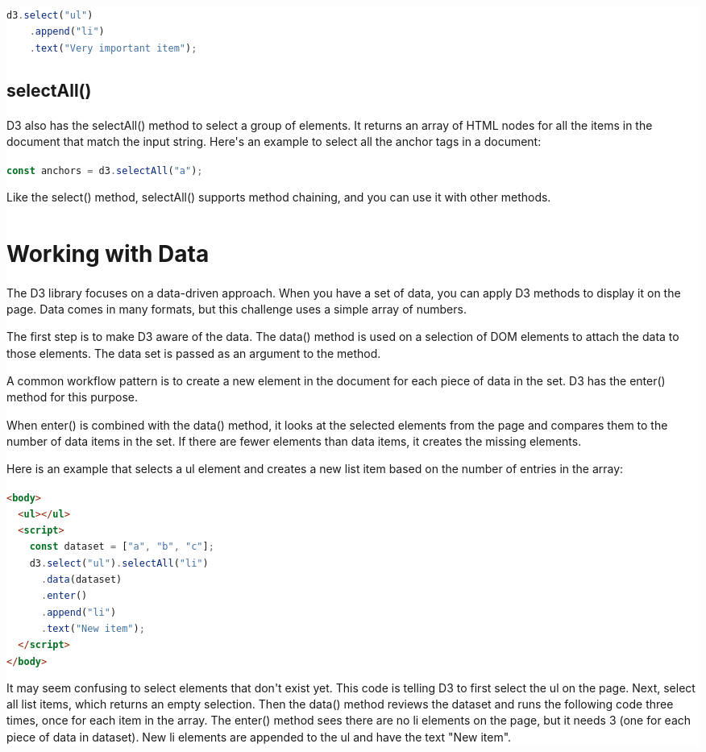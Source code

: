 ```javascript
d3.select("ul")
    .append("li")
    .text("Very important item");
```

## selectAll()
D3 also has the selectAll() method to select a group of elements. It returns an array of HTML nodes for all the items in the document that match the input string. Here's an example to select all the anchor tags in a document:

```javascript
const anchors = d3.selectAll("a");
```

Like the select() method, selectAll() supports method chaining, and you can use it with other methods.

# Working with Data

The D3 library focuses on a data-driven approach. When you have a set of data, you can apply D3 methods to display it on the page. Data comes in many formats, but this challenge uses a simple array of numbers.

The first step is to make D3 aware of the data. The data() method is used on a selection of DOM elements to attach the data to those elements. The data set is passed as an argument to the method.

A common workflow pattern is to create a new element in the document for each piece of data in the set. D3 has the enter() method for this purpose.

When enter() is combined with the data() method, it looks at the selected elements from the page and compares them to the number of data items in the set. If there are fewer elements than data items, it creates the missing elements.

Here is an example that selects a ul element and creates a new list item based on the number of entries in the array:

```html
<body>
  <ul></ul>
  <script>
    const dataset = ["a", "b", "c"];
    d3.select("ul").selectAll("li")
      .data(dataset)
      .enter()
      .append("li")
      .text("New item");
  </script>
</body>
```

It may seem confusing to select elements that don't exist yet. This code is telling D3 to first select the ul on the page. Next, select all list items, which returns an empty selection. Then the data() method reviews the dataset and runs the following code three times, once for each item in the array. The enter() method sees there are no li elements on the page, but it needs 3 (one for each piece of data in dataset). New li elements are appended to the ul and have the text "New item".

